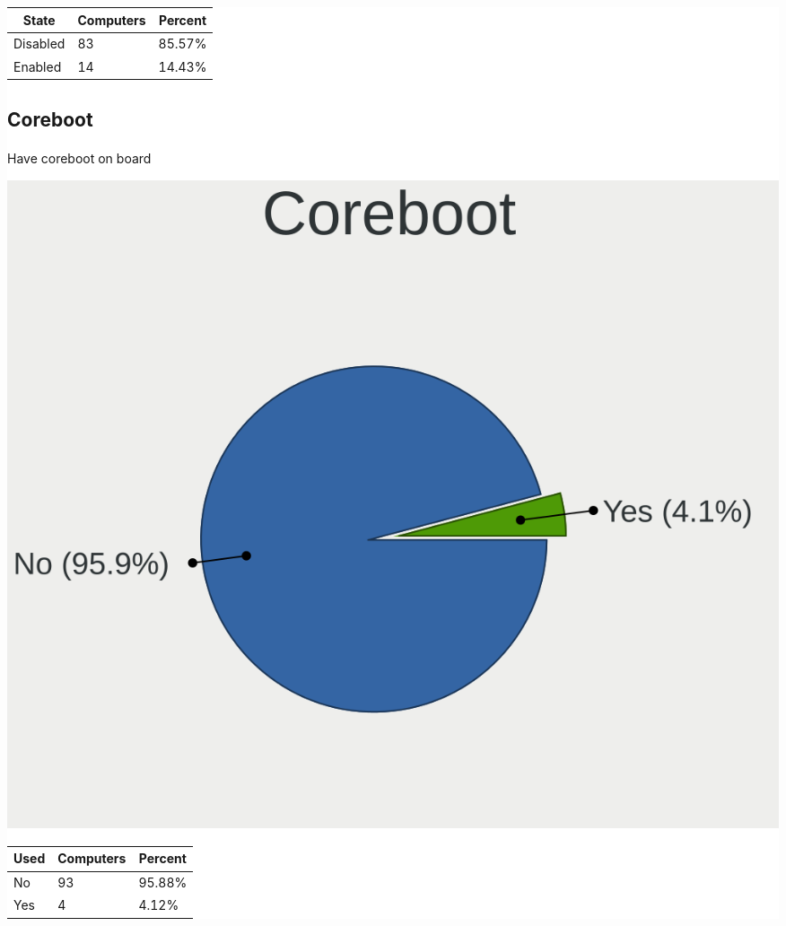 
| State    | Computers | Percent |
|----------|-----------|---------|
| Disabled | 83        | 85.57%  |
| Enabled  | 14        | 14.43%  |

Coreboot
--------

Have coreboot on board

![Coreboot](./images/pie_chart/node_coreboot.svg)


| Used | Computers | Percent |
|------|-----------|---------|
| No   | 93        | 95.88%  |
| Yes  | 4         | 4.12%   |

